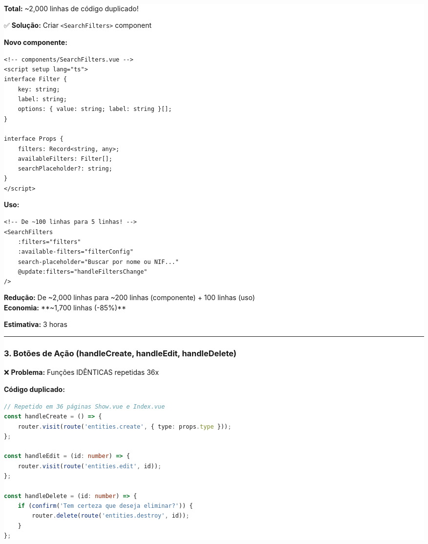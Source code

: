 **Total:** ~2,000 linhas de código duplicado!

✅ **Solução:** Criar `<SearchFilters>` component

**Novo componente:**

```vue
<!-- components/SearchFilters.vue -->
<script setup lang="ts">
interface Filter {
    key: string;
    label: string;
    options: { value: string; label: string }[];
}

interface Props {
    filters: Record<string, any>;
    availableFilters: Filter[];
    searchPlaceholder?: string;
}
</script>
```

**Uso:**

```vue
<!-- De ~100 linhas para 5 linhas! -->
<SearchFilters
    :filters="filters"
    :available-filters="filterConfig"
    search-placeholder="Buscar por nome ou NIF..."
    @update:filters="handleFiltersChange"
/>
```

**Redução:** De ~2,000 linhas para ~200 linhas (componente) + 100 linhas (uso)  
**Economia:** **~1,700 linhas (-85%)**

**Estimativa:** 3 horas

---

### 3. **Botões de Ação (handleCreate, handleEdit, handleDelete)**

❌ **Problema:** Funções IDÊNTICAS repetidas 36x

**Código duplicado:**

```typescript
// Repetido em 36 páginas Show.vue e Index.vue
const handleCreate = () => {
    router.visit(route('entities.create', { type: props.type }));
};

const handleEdit = (id: number) => {
    router.visit(route('entities.edit', id));
};

const handleDelete = (id: number) => {
    if (confirm('Tem certeza que deseja eliminar?')) {
        router.delete(route('entities.destroy', id));
    }
};
```
